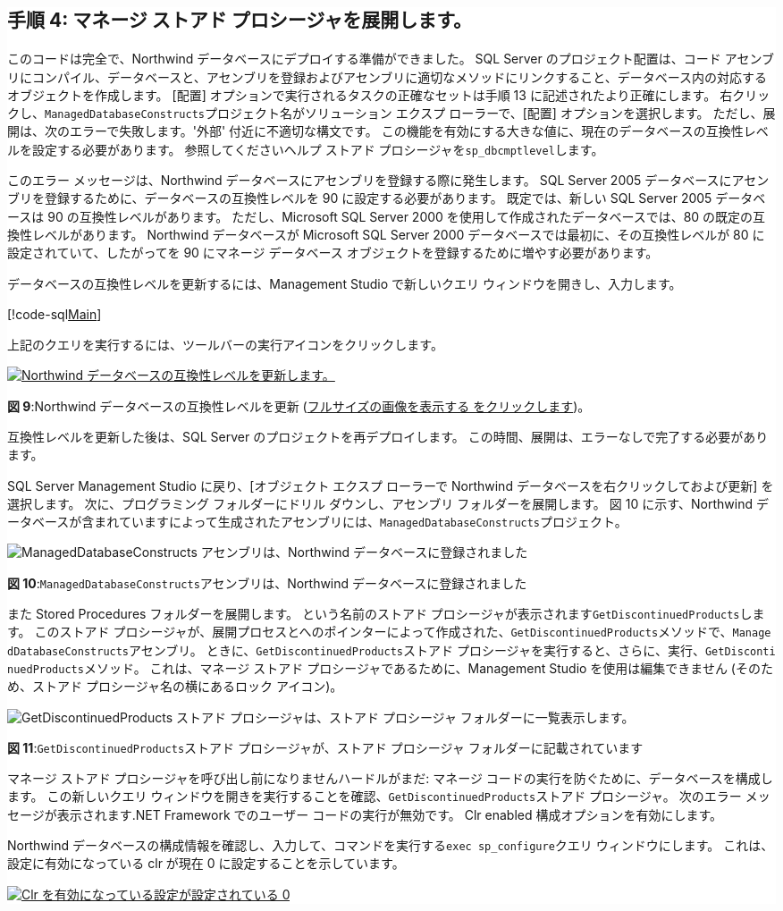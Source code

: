 ## <a name="step-4-deploying-the-managed-stored-procedure"></a>手順 4: マネージ ストアド プロシージャを展開します。

このコードは完全で、Northwind データベースにデプロイする準備ができました。 SQL Server のプロジェクト配置は、コード アセンブリにコンパイル、データベースと、アセンブリを登録およびアセンブリに適切なメソッドにリンクすること、データベース内の対応するオブジェクトを作成します。 [配置] オプションで実行されるタスクの正確なセットは手順 13 に記述されたより正確にします。 右クリックし、`ManagedDatabaseConstructs`プロジェクト名がソリューション エクスプ ローラーで、[配置] オプションを選択します。 ただし、展開は、次のエラーで失敗します。'外部' 付近に不適切な構文です。 この機能を有効にする大きな値に、現在のデータベースの互換性レベルを設定する必要があります。 参照してくださいヘルプ ストアド プロシージャを`sp_dbcmptlevel`します。

このエラー メッセージは、Northwind データベースにアセンブリを登録する際に発生します。 SQL Server 2005 データベースにアセンブリを登録するために、データベースの互換性レベルを 90 に設定する必要があります。 既定では、新しい SQL Server 2005 データベースは 90 の互換性レベルがあります。 ただし、Microsoft SQL Server 2000 を使用して作成されたデータベースでは、80 の既定の互換性レベルがあります。 Northwind データベースが Microsoft SQL Server 2000 データベースでは最初に、その互換性レベルが 80 に設定されていて、したがってを 90 にマネージ データベース オブジェクトを登録するために増やす必要があります。

データベースの互換性レベルを更新するには、Management Studio で新しいクエリ ウィンドウを開きし、入力します。

[!code-sql[Main](creating-stored-procedures-and-user-defined-functions-with-managed-code-cs/samples/sample4.sql)]

上記のクエリを実行するには、ツールバーの実行アイコンをクリックします。

[![Northwind データベースの互換性レベルを更新します。](creating-stored-procedures-and-user-defined-functions-with-managed-code-cs/_static/image16.png)](creating-stored-procedures-and-user-defined-functions-with-managed-code-cs/_static/image15.png)

**図 9**:Northwind データベースの互換性レベルを更新 ([フルサイズの画像を表示する をクリックします](creating-stored-procedures-and-user-defined-functions-with-managed-code-cs/_static/image17.png))。

互換性レベルを更新した後は、SQL Server のプロジェクトを再デプロイします。 この時間、展開は、エラーなしで完了する必要があります。

SQL Server Management Studio に戻り、[オブジェクト エクスプ ローラーで Northwind データベースを右クリックしておよび更新] を選択します。 次に、プログラミング フォルダーにドリル ダウンし、アセンブリ フォルダーを展開します。 図 10 に示す、Northwind データベースが含まれていますによって生成されたアセンブリには、`ManagedDatabaseConstructs`プロジェクト。

![ManagedDatabaseConstructs アセンブリは、Northwind データベースに登録されました](creating-stored-procedures-and-user-defined-functions-with-managed-code-cs/_static/image18.png)

**図 10**:`ManagedDatabaseConstructs`アセンブリは、Northwind データベースに登録されました

また Stored Procedures フォルダーを展開します。 という名前のストアド プロシージャが表示されます`GetDiscontinuedProducts`します。 このストアド プロシージャが、展開プロセスとへのポインターによって作成された、`GetDiscontinuedProducts`メソッドで、`ManagedDatabaseConstructs`アセンブリ。 ときに、`GetDiscontinuedProducts`ストアド プロシージャを実行すると、さらに、実行、`GetDiscontinuedProducts`メソッド。 これは、マネージ ストアド プロシージャであるために、Management Studio を使用は編集できません (そのため、ストアド プロシージャ名の横にあるロック アイコン)。

![GetDiscontinuedProducts ストアド プロシージャは、ストアド プロシージャ フォルダーに一覧表示します。](creating-stored-procedures-and-user-defined-functions-with-managed-code-cs/_static/image19.png)

**図 11**:`GetDiscontinuedProducts`ストアド プロシージャが、ストアド プロシージャ フォルダーに記載されています

マネージ ストアド プロシージャを呼び出し前になりませんハードルがまだ: マネージ コードの実行を防ぐために、データベースを構成します。 この新しいクエリ ウィンドウを開きを実行することを確認、`GetDiscontinuedProducts`ストアド プロシージャ。 次のエラー メッセージが表示されます.NET Framework でのユーザー コードの実行が無効です。 Clr enabled 構成オプションを有効にします。

Northwind データベースの構成情報を確認し、入力して、コマンドを実行する`exec sp_configure`クエリ ウィンドウにします。 これは、設定に有効になっている clr が現在 0 に設定することを示しています。

[![Clr を有効になっている設定が設定されている 0](creating-stored-procedures-and-user-defined-functions-with-managed-code-cs/_static/image21.png)](creating-stored-procedures-and-user-defined-functions-with-managed-code-cs/_static/image20.png)

